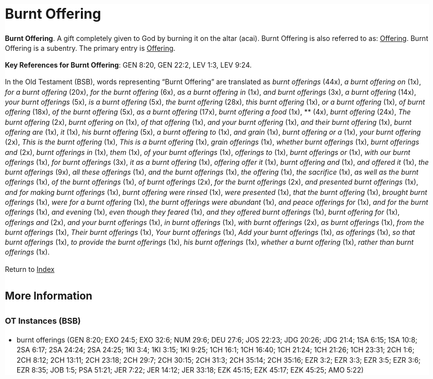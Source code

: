 # Burnt Offering
**Burnt Offering**. 
A gift completely given to God by burning it on the altar (acai). 
Burnt Offering is also referred to as: 
[Offering](Offering.md). 
Burnt Offering is a subentry. The primary entry is 
[Offering](Offering.md). 


**Key References for Burnt Offering**: 
GEN 8:20, GEN 22:2, LEV 1:3, LEV 9:24. 


In the Old Testament (BSB), words representing “Burnt Offering” are translated as 
*burnt offerings* (44x), *a burnt offering on* (1x), *for a burnt offering* (20x), *for the burnt offering* (6x), *as a burnt offering in* (1x), *and burnt offerings* (3x), *a burnt offering* (14x), *your burnt offerings* (5x), *is a burnt offering* (5x), *the burnt offering* (28x), *this burnt offering* (1x), *or a burnt offering* (1x), *of burnt offering* (18x), *of the burnt offering* (5x), *as a burnt offering* (17x), *burnt offering a food* (1x), ** (4x), *burnt offering* (24x), *The burnt offering* (2x), *burnt offering on* (1x), *of that offering* (1x), *and your burnt offering* (1x), *and their burnt offering* (1x), *burnt offering are* (1x), *it* (1x), *his burnt offering* (5x), *a burnt offering to* (1x), *and grain* (1x), *burnt offering or a* (1x), *your burnt offering* (2x), *This is the burnt offering* (1x), *This is a burnt offering* (1x), *grain offerings* (1x), *whether burnt offerings* (1x), *burnt offerings and* (2x), *burnt offerings in* (1x), *them* (1x), *of your burnt offerings* (1x), *offerings to* (1x), *burnt offerings or* (1x), *with our burnt offerings* (1x), *for burnt offerings* (3x), *it as a burnt offering* (1x), *offering offer it* (1x), *burnt offering and* (1x), *and offered it* (1x), *the burnt offerings* (9x), *all these offerings* (1x), *and the burnt offerings* (1x), *the offering* (1x), *the sacrifice* (1x), *as well as the burnt offerings* (1x), *of the burnt offerings* (1x), *of burnt offerings* (2x), *for the burnt offerings* (2x), *and presented burnt offerings* (1x), *and for making burnt offerings* (1x), *burnt offering were rinsed* (1x), *were presented* (1x), *that the burnt offering* (1x), *brought burnt offerings* (1x), *were for a burnt offering* (1x), *the burnt offerings were abundant* (1x), *and peace offerings for* (1x), *and for the burnt offerings* (1x), *and evening* (1x), *even though they feared* (1x), *and they offered burnt offerings* (1x), *burnt offering for* (1x), *offerings and* (2x), *and your burnt offerings* (1x), *in burnt offerings* (1x), *with burnt offerings* (2x), *as burnt offerings* (1x), *from the burnt offerings* (1x), *Their burnt offerings* (1x), *Your burnt offerings* (1x), *Add your burnt offerings* (1x), *as offerings* (1x), *so that burnt offerings* (1x), *to provide the burnt offerings* (1x), *his burnt offerings* (1x), *whether a burnt offering* (1x), *rather than burnt offerings* (1x). 




Return to [Index](00-Index.md)

## More Information

### OT Instances (BSB)

* burnt offerings (GEN 8:20; EXO 24:5; EXO 32:6; NUM 29:6; DEU 27:6; JOS 22:23; JDG 20:26; JDG 21:4; 1SA 6:15; 1SA 10:8; 2SA 6:17; 2SA 24:24; 2SA 24:25; 1KI 3:4; 1KI 3:15; 1KI 9:25; 1CH 16:1; 1CH 16:40; 1CH 21:24; 1CH 21:26; 1CH 23:31; 2CH 1:6; 2CH 8:12; 2CH 13:11; 2CH 23:18; 2CH 29:7; 2CH 30:15; 2CH 31:3; 2CH 35:14; 2CH 35:16; EZR 3:2; EZR 3:3; EZR 3:5; EZR 3:6; EZR 8:35; JOB 1:5; PSA 51:21; JER 7:22; JER 14:12; JER 33:18; EZK 45:15; EZK 45:17; EZK 45:25; AMO 5:22)
